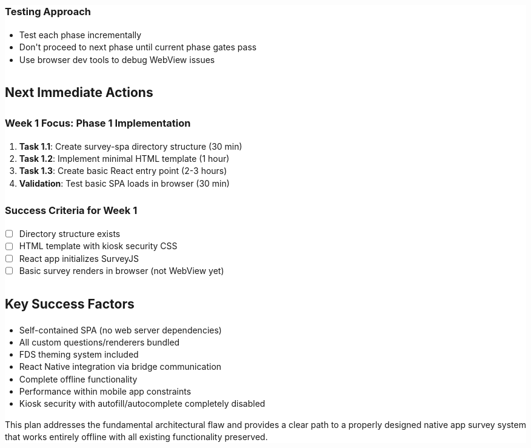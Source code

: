 ### Testing Approach
- Test each phase incrementally
- Don't proceed to next phase until current phase gates pass
- Use browser dev tools to debug WebView issues

## Next Immediate Actions

### Week 1 Focus: Phase 1 Implementation
1. **Task 1.1**: Create survey-spa directory structure (30 min)
2. **Task 1.2**: Implement minimal HTML template (1 hour)
3. **Task 1.3**: Create basic React entry point (2-3 hours)
4. **Validation**: Test basic SPA loads in browser (30 min)

### Success Criteria for Week 1
- [ ] Directory structure exists
- [ ] HTML template with kiosk security CSS
- [ ] React app initializes SurveyJS
- [ ] Basic survey renders in browser (not WebView yet)

## Key Success Factors

- Self-contained SPA (no web server dependencies)
- All custom questions/renderers bundled
- FDS theming system included
- React Native integration via bridge communication
- Complete offline functionality
- Performance within mobile app constraints
- Kiosk security with autofill/autocomplete completely disabled

This plan addresses the fundamental architectural flaw and provides a clear path to a properly designed native app survey system that works entirely offline with all existing functionality preserved.